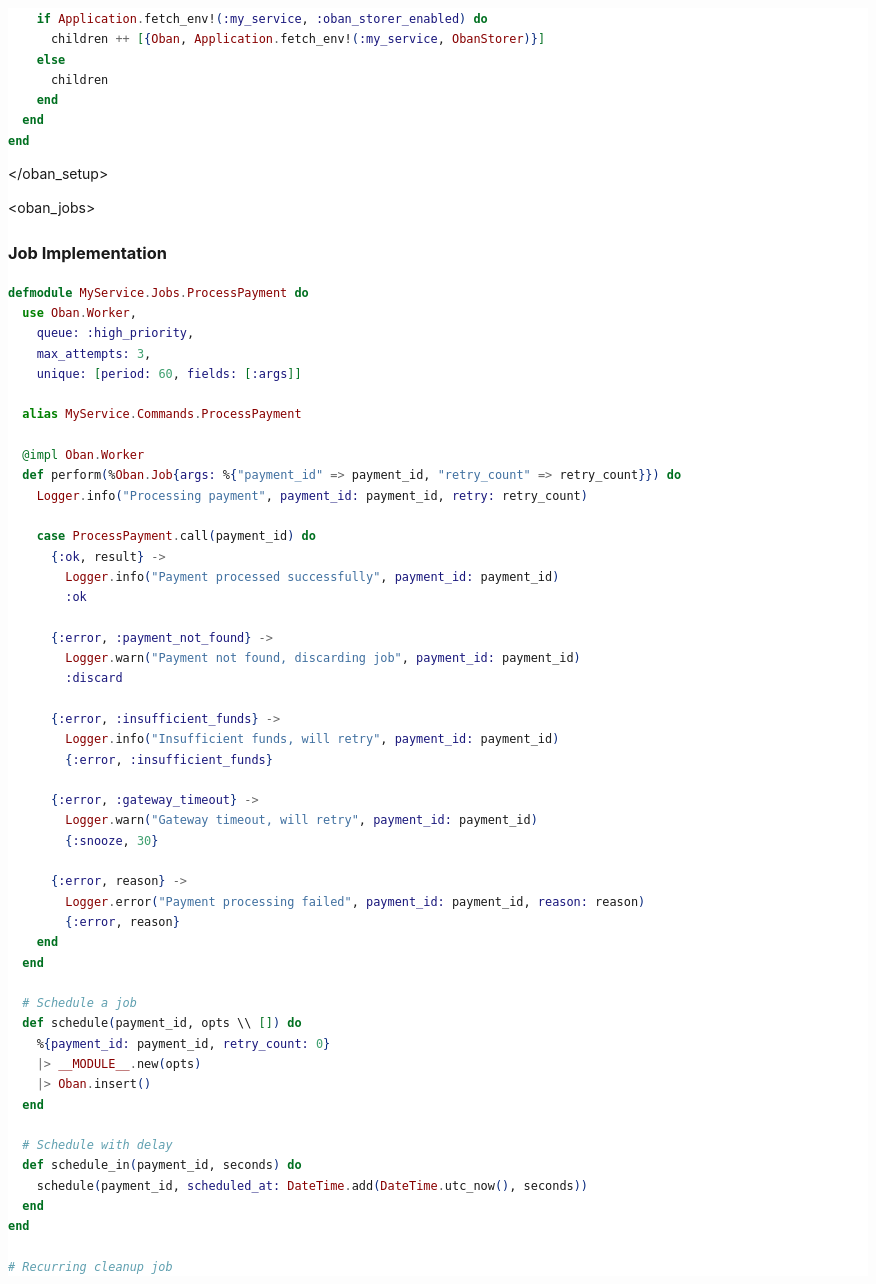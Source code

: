 ```elixir
    if Application.fetch_env!(:my_service, :oban_storer_enabled) do
      children ++ [{Oban, Application.fetch_env!(:my_service, ObanStorer)}]
    else
      children
    end
  end
end
```
</oban_setup>

<oban_jobs>
### Job Implementation

```elixir
defmodule MyService.Jobs.ProcessPayment do
  use Oban.Worker,
    queue: :high_priority,
    max_attempts: 3,
    unique: [period: 60, fields: [:args]]

  alias MyService.Commands.ProcessPayment

  @impl Oban.Worker
  def perform(%Oban.Job{args: %{"payment_id" => payment_id, "retry_count" => retry_count}}) do
    Logger.info("Processing payment", payment_id: payment_id, retry: retry_count)

    case ProcessPayment.call(payment_id) do
      {:ok, result} ->
        Logger.info("Payment processed successfully", payment_id: payment_id)
        :ok

      {:error, :payment_not_found} ->
        Logger.warn("Payment not found, discarding job", payment_id: payment_id)
        :discard

      {:error, :insufficient_funds} ->
        Logger.info("Insufficient funds, will retry", payment_id: payment_id)
        {:error, :insufficient_funds}

      {:error, :gateway_timeout} ->
        Logger.warn("Gateway timeout, will retry", payment_id: payment_id)
        {:snooze, 30}

      {:error, reason} ->
        Logger.error("Payment processing failed", payment_id: payment_id, reason: reason)
        {:error, reason}
    end
  end

  # Schedule a job
  def schedule(payment_id, opts \\ []) do
    %{payment_id: payment_id, retry_count: 0}
    |> __MODULE__.new(opts)
    |> Oban.insert()
  end

  # Schedule with delay
  def schedule_in(payment_id, seconds) do
    schedule(payment_id, scheduled_at: DateTime.add(DateTime.utc_now(), seconds))
  end
end

# Recurring cleanup job
```